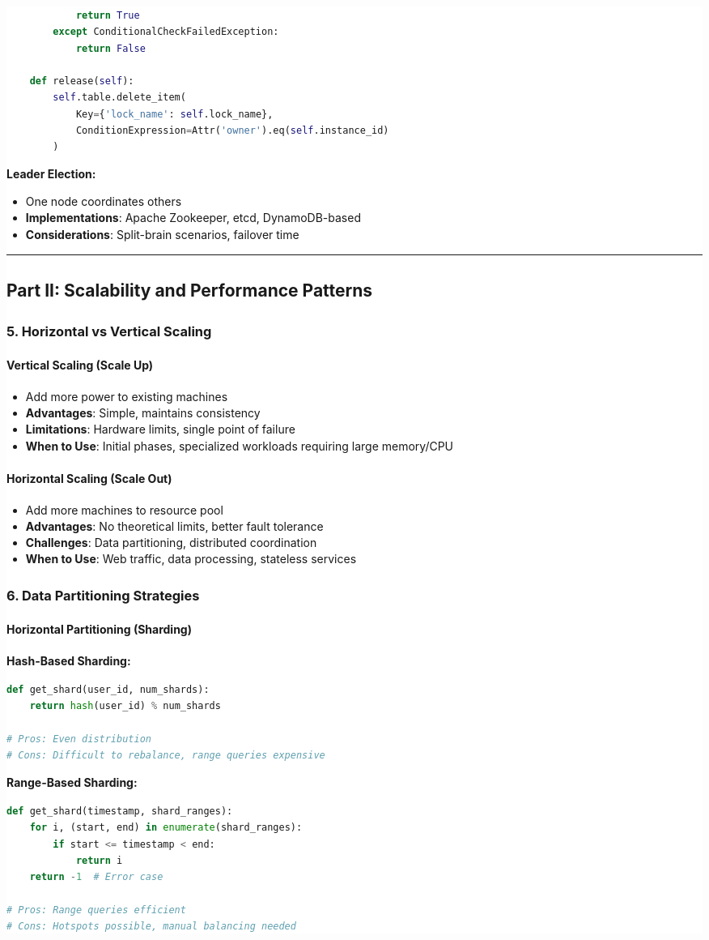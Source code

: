 ```python
            return True
        except ConditionalCheckFailedException:
            return False
    
    def release(self):
        self.table.delete_item(
            Key={'lock_name': self.lock_name},
            ConditionExpression=Attr('owner').eq(self.instance_id)
        )
```

**Leader Election:**
- One node coordinates others
- **Implementations**: Apache Zookeeper, etcd, DynamoDB-based
- **Considerations**: Split-brain scenarios, failover time

---

## Part II: Scalability and Performance Patterns

### 5. Horizontal vs Vertical Scaling

#### Vertical Scaling (Scale Up)
- Add more power to existing machines
- **Advantages**: Simple, maintains consistency
- **Limitations**: Hardware limits, single point of failure
- **When to Use**: Initial phases, specialized workloads requiring large memory/CPU

#### Horizontal Scaling (Scale Out)
- Add more machines to resource pool
- **Advantages**: No theoretical limits, better fault tolerance
- **Challenges**: Data partitioning, distributed coordination
- **When to Use**: Web traffic, data processing, stateless services

### 6. Data Partitioning Strategies

#### Horizontal Partitioning (Sharding)

**Hash-Based Sharding:**
```python
def get_shard(user_id, num_shards):
    return hash(user_id) % num_shards

# Pros: Even distribution
# Cons: Difficult to rebalance, range queries expensive
```

**Range-Based Sharding:**
```python
def get_shard(timestamp, shard_ranges):
    for i, (start, end) in enumerate(shard_ranges):
        if start <= timestamp < end:
            return i
    return -1  # Error case

# Pros: Range queries efficient
# Cons: Hotspots possible, manual balancing needed
```
